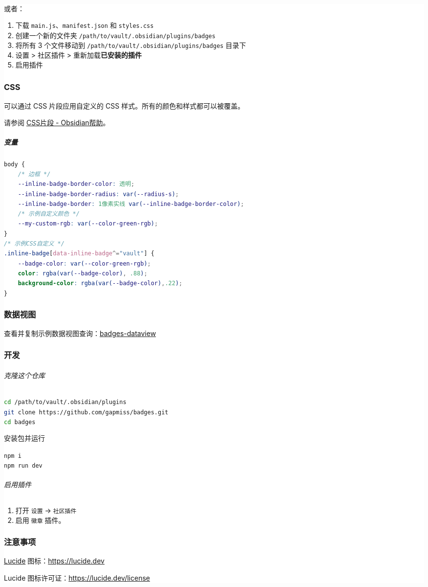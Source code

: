 或者：

1. 下载 `main.js`、`manifest.json` 和 `styles.css`
2. 创建一个新的文件夹 `/path/to/vault/.obsidian/plugins/badges`
3. 将所有 3 个文件移动到 `/path/to/vault/.obsidian/plugins/badges` 目录下
4. 设置 > 社区插件 > 重新加载**已安装的插件**
5. 启用插件

### CSS

可以通过 CSS 片段应用自定义的 CSS 样式。所有的颜色和样式都可以被覆盖。

请参阅 [CSS片段 - Obsidian帮助](https://help.obsidian.md/Extending+Obsidian/CSS+snippets)。

##### 变量

```css
body {
	/* 边框 */
	--inline-badge-border-color: 透明;
	--inline-badge-border-radius: var(--radius-s);
	--inline-badge-border: 1像素实线 var(--inline-badge-border-color);
	/* 示例自定义颜色 */
	--my-custom-rgb: var(--color-green-rgb);
}
/* 示例CSS自定义 */
.inline-badge[data-inline-badge^="vault"] {
	--badge-color: var(--color-green-rgb);
	color: rgba(var(--badge-color), .88);
	background-color: rgba(var(--badge-color),.22);
}
```

### 数据视图

查看并复制示例数据视图查询：[badges-dataview](assets/badges-dataview.md)

### 开发

###### 克隆这个仓库

```bash
cd /path/to/vault/.obsidian/plugins
git clone https://github.com/gapmiss/badges.git
cd badges
```

安装包并运行

```bash
npm i
npm run dev
```

###### 启用插件

1. 打开 `设置` → `社区插件`
2. 启用 `徽章` 插件。

### 注意事项

[Lucide](https://github.com/lucide-icons/lucide) 图标：<https://lucide.dev>

Lucide 图标许可证：<https://lucide.dev/license>
